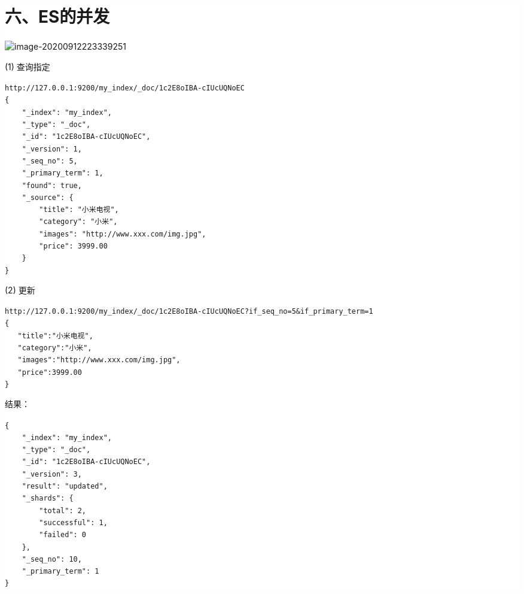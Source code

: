 ```
```



# 六、ES的并发

![image-20200912223339251](ElasticSerach入门.assets/20200912223339.png)

(1) 查询指定

```
http://127.0.0.1:9200/my_index/_doc/1c2E8oIBA-cIUcUQNoEC
{
    "_index": "my_index",
    "_type": "_doc",
    "_id": "1c2E8oIBA-cIUcUQNoEC",
    "_version": 1,
    "_seq_no": 5,
    "_primary_term": 1,
    "found": true,
    "_source": {
        "title": "小米电视",
        "category": "小米",
        "images": "http://www.xxx.com/img.jpg",
        "price": 3999.00
    }
}
```

(2) 更新

```
http://127.0.0.1:9200/my_index/_doc/1c2E8oIBA-cIUcUQNoEC?if_seq_no=5&if_primary_term=1
{
   "title":"小米电视",
   "category":"小米",
   "images":"http://www.xxx.com/img.jpg",
   "price":3999.00
}
```

结果：

```
{
    "_index": "my_index",
    "_type": "_doc",
    "_id": "1c2E8oIBA-cIUcUQNoEC",
    "_version": 3,
    "result": "updated",
    "_shards": {
        "total": 2,
        "successful": 1,
        "failed": 0
    },
    "_seq_no": 10,
    "_primary_term": 1
}
```

